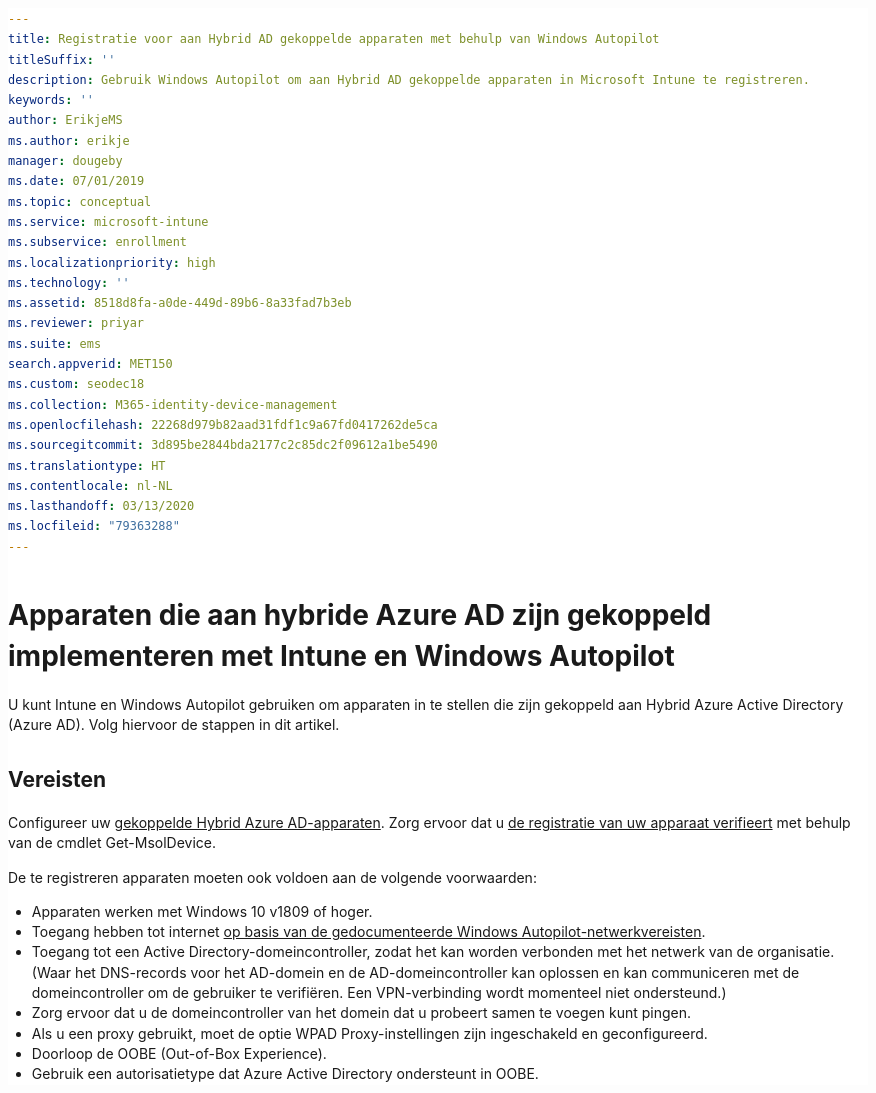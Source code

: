```yaml
---
title: Registratie voor aan Hybrid AD gekoppelde apparaten met behulp van Windows Autopilot
titleSuffix: ''
description: Gebruik Windows Autopilot om aan Hybrid AD gekoppelde apparaten in Microsoft Intune te registreren.
keywords: ''
author: ErikjeMS
ms.author: erikje
manager: dougeby
ms.date: 07/01/2019
ms.topic: conceptual
ms.service: microsoft-intune
ms.subservice: enrollment
ms.localizationpriority: high
ms.technology: ''
ms.assetid: 8518d8fa-a0de-449d-89b6-8a33fad7b3eb
ms.reviewer: priyar
ms.suite: ems
search.appverid: MET150
ms.custom: seodec18
ms.collection: M365-identity-device-management
ms.openlocfilehash: 22268d979b82aad31fdf1c9a67fd0417262de5ca
ms.sourcegitcommit: 3d895be2844bda2177c2c85dc2f09612a1be5490
ms.translationtype: HT
ms.contentlocale: nl-NL
ms.lasthandoff: 03/13/2020
ms.locfileid: "79363288"
---
```

# <a name="deploy-hybrid-azure-ad-joined-devices-by-using-intune-and-windows-autopilot"></a>Apparaten die aan hybride Azure AD zijn gekoppeld implementeren met Intune en Windows Autopilot
U kunt Intune en Windows Autopilot gebruiken om apparaten in te stellen die zijn gekoppeld aan Hybrid Azure Active Directory (Azure AD). Volg hiervoor de stappen in dit artikel.

## <a name="prerequisites"></a>Vereisten

Configureer uw [gekoppelde Hybrid Azure AD-apparaten](https://docs.microsoft.com/azure/active-directory/devices/hybrid-azuread-join-plan). Zorg ervoor dat u [de registratie van uw apparaat verifieert](https://docs.microsoft.com/azure/active-directory/devices/hybrid-azuread-join-managed-domains#verify-the-registration) met behulp van de cmdlet Get-MsolDevice.

De te registreren apparaten moeten ook voldoen aan de volgende voorwaarden:
- Apparaten werken met Windows 10 v1809 of hoger.
- Toegang hebben tot internet [op basis van de gedocumenteerde Windows Autopilot-netwerkvereisten](https://docs.microsoft.com/windows/deployment/windows-autopilot/windows-autopilot-requirements#networking-requirements).
- Toegang tot een Active Directory-domeincontroller, zodat het kan worden verbonden met het netwerk van de organisatie. (Waar het DNS-records voor het AD-domein en de AD-domeincontroller kan oplossen en kan communiceren met de domeincontroller om de gebruiker te verifiëren. Een VPN-verbinding wordt momenteel niet ondersteund.)
- Zorg ervoor dat u de domeincontroller van het domein dat u probeert samen te voegen kunt pingen.
- Als u een proxy gebruikt, moet de optie WPAD Proxy-instellingen zijn ingeschakeld en geconfigureerd.
- Doorloop de OOBE (Out-of-Box Experience).
- Gebruik een autorisatietype dat Azure Active Directory ondersteunt in OOBE.
